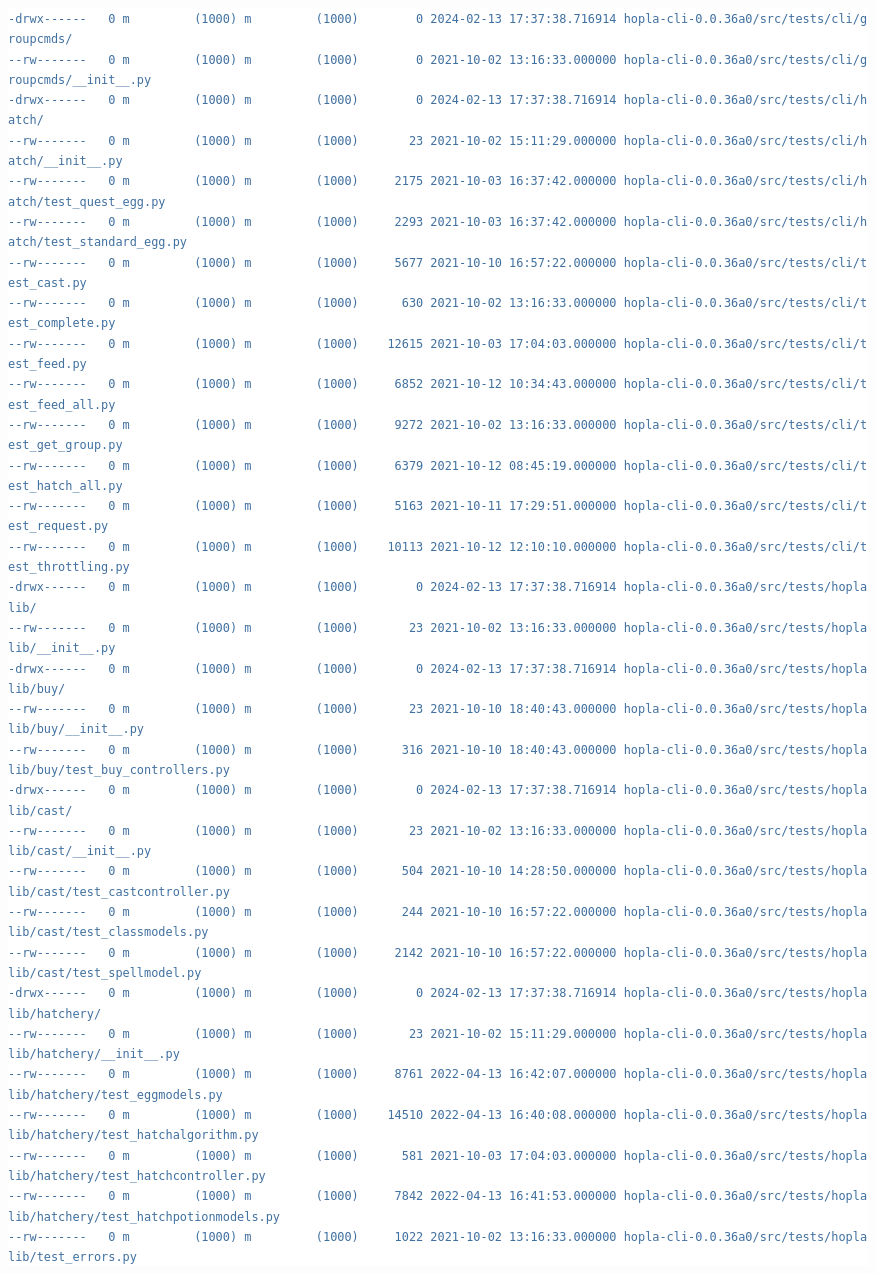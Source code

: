 ```diff
-drwx------   0 m         (1000) m         (1000)        0 2024-02-13 17:37:38.716914 hopla-cli-0.0.36a0/src/tests/cli/groupcmds/
--rw-------   0 m         (1000) m         (1000)        0 2021-10-02 13:16:33.000000 hopla-cli-0.0.36a0/src/tests/cli/groupcmds/__init__.py
-drwx------   0 m         (1000) m         (1000)        0 2024-02-13 17:37:38.716914 hopla-cli-0.0.36a0/src/tests/cli/hatch/
--rw-------   0 m         (1000) m         (1000)       23 2021-10-02 15:11:29.000000 hopla-cli-0.0.36a0/src/tests/cli/hatch/__init__.py
--rw-------   0 m         (1000) m         (1000)     2175 2021-10-03 16:37:42.000000 hopla-cli-0.0.36a0/src/tests/cli/hatch/test_quest_egg.py
--rw-------   0 m         (1000) m         (1000)     2293 2021-10-03 16:37:42.000000 hopla-cli-0.0.36a0/src/tests/cli/hatch/test_standard_egg.py
--rw-------   0 m         (1000) m         (1000)     5677 2021-10-10 16:57:22.000000 hopla-cli-0.0.36a0/src/tests/cli/test_cast.py
--rw-------   0 m         (1000) m         (1000)      630 2021-10-02 13:16:33.000000 hopla-cli-0.0.36a0/src/tests/cli/test_complete.py
--rw-------   0 m         (1000) m         (1000)    12615 2021-10-03 17:04:03.000000 hopla-cli-0.0.36a0/src/tests/cli/test_feed.py
--rw-------   0 m         (1000) m         (1000)     6852 2021-10-12 10:34:43.000000 hopla-cli-0.0.36a0/src/tests/cli/test_feed_all.py
--rw-------   0 m         (1000) m         (1000)     9272 2021-10-02 13:16:33.000000 hopla-cli-0.0.36a0/src/tests/cli/test_get_group.py
--rw-------   0 m         (1000) m         (1000)     6379 2021-10-12 08:45:19.000000 hopla-cli-0.0.36a0/src/tests/cli/test_hatch_all.py
--rw-------   0 m         (1000) m         (1000)     5163 2021-10-11 17:29:51.000000 hopla-cli-0.0.36a0/src/tests/cli/test_request.py
--rw-------   0 m         (1000) m         (1000)    10113 2021-10-12 12:10:10.000000 hopla-cli-0.0.36a0/src/tests/cli/test_throttling.py
-drwx------   0 m         (1000) m         (1000)        0 2024-02-13 17:37:38.716914 hopla-cli-0.0.36a0/src/tests/hoplalib/
--rw-------   0 m         (1000) m         (1000)       23 2021-10-02 13:16:33.000000 hopla-cli-0.0.36a0/src/tests/hoplalib/__init__.py
-drwx------   0 m         (1000) m         (1000)        0 2024-02-13 17:37:38.716914 hopla-cli-0.0.36a0/src/tests/hoplalib/buy/
--rw-------   0 m         (1000) m         (1000)       23 2021-10-10 18:40:43.000000 hopla-cli-0.0.36a0/src/tests/hoplalib/buy/__init__.py
--rw-------   0 m         (1000) m         (1000)      316 2021-10-10 18:40:43.000000 hopla-cli-0.0.36a0/src/tests/hoplalib/buy/test_buy_controllers.py
-drwx------   0 m         (1000) m         (1000)        0 2024-02-13 17:37:38.716914 hopla-cli-0.0.36a0/src/tests/hoplalib/cast/
--rw-------   0 m         (1000) m         (1000)       23 2021-10-02 13:16:33.000000 hopla-cli-0.0.36a0/src/tests/hoplalib/cast/__init__.py
--rw-------   0 m         (1000) m         (1000)      504 2021-10-10 14:28:50.000000 hopla-cli-0.0.36a0/src/tests/hoplalib/cast/test_castcontroller.py
--rw-------   0 m         (1000) m         (1000)      244 2021-10-10 16:57:22.000000 hopla-cli-0.0.36a0/src/tests/hoplalib/cast/test_classmodels.py
--rw-------   0 m         (1000) m         (1000)     2142 2021-10-10 16:57:22.000000 hopla-cli-0.0.36a0/src/tests/hoplalib/cast/test_spellmodel.py
-drwx------   0 m         (1000) m         (1000)        0 2024-02-13 17:37:38.716914 hopla-cli-0.0.36a0/src/tests/hoplalib/hatchery/
--rw-------   0 m         (1000) m         (1000)       23 2021-10-02 15:11:29.000000 hopla-cli-0.0.36a0/src/tests/hoplalib/hatchery/__init__.py
--rw-------   0 m         (1000) m         (1000)     8761 2022-04-13 16:42:07.000000 hopla-cli-0.0.36a0/src/tests/hoplalib/hatchery/test_eggmodels.py
--rw-------   0 m         (1000) m         (1000)    14510 2022-04-13 16:40:08.000000 hopla-cli-0.0.36a0/src/tests/hoplalib/hatchery/test_hatchalgorithm.py
--rw-------   0 m         (1000) m         (1000)      581 2021-10-03 17:04:03.000000 hopla-cli-0.0.36a0/src/tests/hoplalib/hatchery/test_hatchcontroller.py
--rw-------   0 m         (1000) m         (1000)     7842 2022-04-13 16:41:53.000000 hopla-cli-0.0.36a0/src/tests/hoplalib/hatchery/test_hatchpotionmodels.py
--rw-------   0 m         (1000) m         (1000)     1022 2021-10-02 13:16:33.000000 hopla-cli-0.0.36a0/src/tests/hoplalib/test_errors.py
```